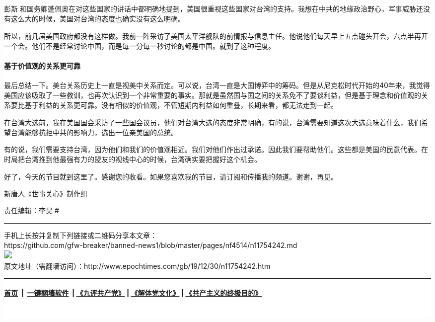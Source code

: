   彭斯
 </ok>
 和国务卿蓬佩奥在对这些国家的讲话中都明确地提到，美国很重视这些国家对台湾的支持。我想在中共的地缘政治野心，军事威胁还没有这么大的时候，美国对台湾的态度也确实没有这么明确。
</p>
<p>
 所以，前几届美国政府都没有这样做。我前一阵采访了美国太平洋舰队的前情报与信息主任。他说他们每天早上五点碰头开会，六点半再开一个会。他们不是经常讨论中国，而是每一分每一秒讨论的都是中国。就到了这种程度。
</p>
<h4>
 基于价值观的关系更可靠
</h4>
<p>
 最后总结一下。美台关系历史上一直是视美中关系而定。可以说，台湾一直是大国博弈中的筹码。但是从尼克松时代开始的40年来，我觉得美国应该吸取了一些教训，也再次认识到一个非常重要的事实。那就是虽然国与国之间的关系免不了要谈利益，但是基于理念和价值观的关系要比基于利益的关系更可靠。没有相似的价值观，不管短期内利益如何重叠，长期来看，都无法走到一起。
</p>
<p>
 在台湾大选前，我在美国国会采访了一些国会议员，他们对台湾大选的态度非常明确，有的说，台湾需要知道这次大选意味着什么，我们希望台湾能够抗拒中共的影响力，选出一位亲美国的总统。
</p>
<p>
 有的说，我们需要支持台湾，因为他们和我们的价值观相近。我们对他们作出过承诺。因此我们要帮助他们。这些都是美国的民意代表。在时局把台湾推到他最强有力的盟友的视线中心的时候，台湾确实要把握好这个机会。
</p>
<p>
 好了，今天的节目就到这里了。感谢您的收看。如果您喜欢我的节目，请订阅和传播我的频道。谢谢，再见。
</p>
<p>
 新唐人《世事关心》制作组
</p>
<p>
 责任编辑：李昊 #
</p>
</div>
<hr/>
手机上长按并复制下列链接或二维码分享本文章：<br/>
https://github.com/gfw-breaker/banned-news1/blob/master/pages/nf4514/n11754242.md <br/>
<a href='https://github.com/gfw-breaker/banned-news1/blob/master/pages/nf4514/n11754242.md'><img src='https://github.com/gfw-breaker/banned-news1/blob/master/pages/nf4514/n11754242.md.png'/></a> <br/>
原文地址（需翻墙访问）：http://www.epochtimes.com/gb/19/12/30/n11754242.htm


------------------------
#### [首页](https://github.com/gfw-breaker/banned-news1/blob/master/README.md) &nbsp;|&nbsp; [一键翻墙软件](https://github.com/gfw-breaker/nogfw/blob/master/README.md) &nbsp;| [《九评共产党》](https://github.com/gfw-breaker/9ping.md/blob/master/README.md#九评之一评共产党是什么) | [《解体党文化》](https://github.com/gfw-breaker/jtdwh.md/blob/master/README.md) | [《共产主义的终极目的》](https://github.com/gfw-breaker/gczydzjmd.md/blob/master/README.md)


<img src='http://gfw-breaker.win/banned-news/pages/nf4514/n11754242.md' width='0px' height='0px'/>